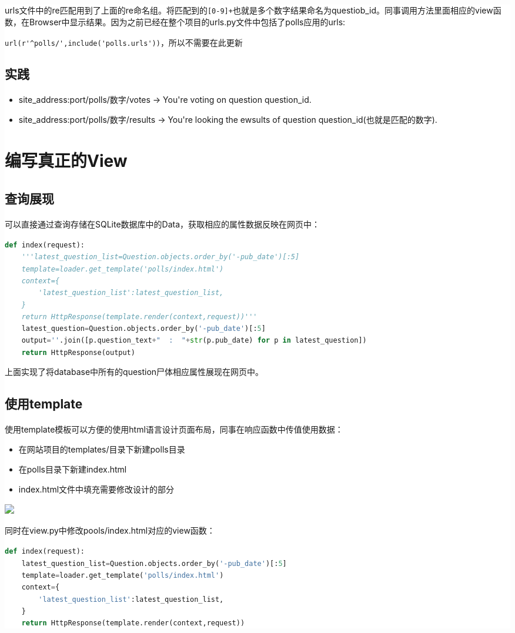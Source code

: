 urls文件中的re匹配用到了上面的re命名组。将匹配到的`[0-9]+`也就是多个数字结果命名为questiob_id。同事调用方法里面相应的view函数，在Browser中显示结果。因为之前已经在整个项目的urls.py文件中包括了polls应用的urls:


`url(r'^polls/',include('polls.urls'))`，所以不需要在此更新


## 实践 ##

- site_address:port/polls/数字/votes -> You're voting on question question_id.

- site_address:port/polls/数字/results -> You're looking the ewsults of question question_id(也就是匹配的数字).


# 编写真正的View #

## 查询展现 ##

可以直接通过查询存储在SQLite数据库中的Data，获取相应的属性数据反映在网页中：

```python
def index(request):
	'''latest_question_list=Question.objects.order_by('-pub_date')[:5]
	template=loader.get_template('polls/index.html')
	context={
		'latest_question_list':latest_question_list,
	}
	return HttpResponse(template.render(context,request))'''
	latest_question=Question.objects.order_by('-pub_date')[:5]
	output=''.join([p.question_text+"  :  "+str(p.pub_date) for p in latest_question])
	return HttpResponse(output)
```

上面实现了将database中所有的question尸体相应属性展现在网页中。


## 使用template ##

使用template模板可以方便的使用html语言设计页面布局，同事在响应函数中传值使用数据：

- 在网站项目的templates/目录下新建polls目录

- 在polls目录下新建index.html

- index.html文件中填充需要修改设计的部分


![](http://peihao.space/img/article/djaogo/django_3_1.png)

同时在view.py中修改pools/index.html对应的view函数：

```python
def index(request):
	latest_question_list=Question.objects.order_by('-pub_date')[:5]
	template=loader.get_template('polls/index.html')
	context={
		'latest_question_list':latest_question_list,
	}
	return HttpResponse(template.render(context,request))
```
